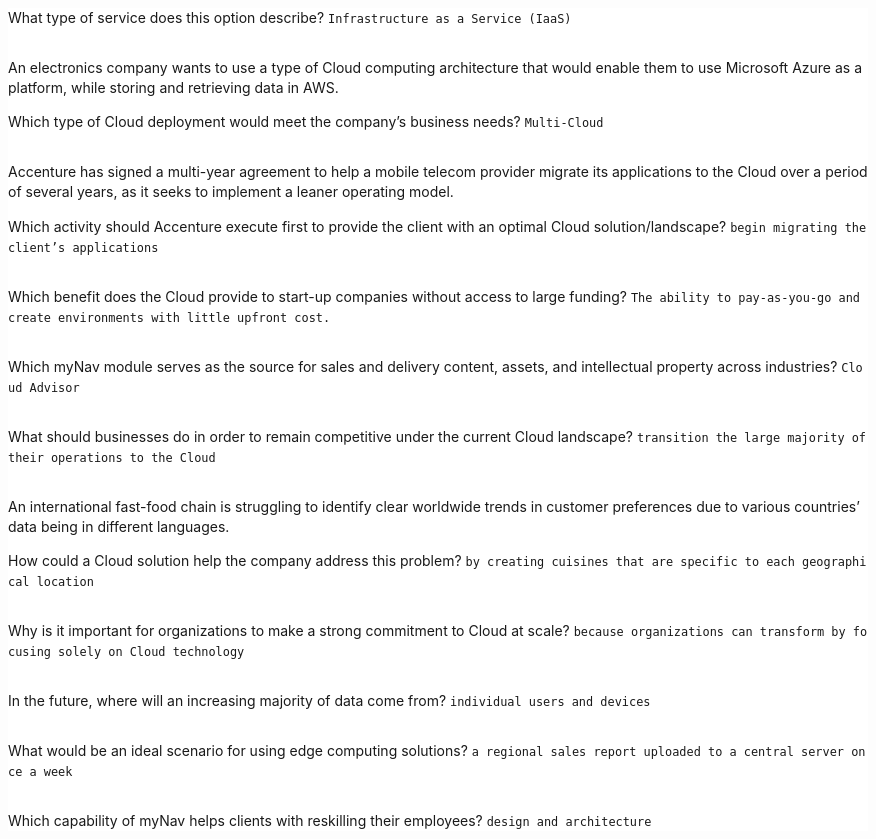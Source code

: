 What type of service does this option describe?
`Infrastructure as a Service (IaaS)`

##
An electronics company wants to use a type of Cloud computing architecture that would enable them to use Microsoft Azure as a platform, while storing and retrieving data in AWS.

Which type of Cloud deployment would meet the company’s business needs?
`Multi-Cloud`

##
Accenture has signed a multi-year agreement to help a mobile telecom provider 
migrate its applications to the Cloud over a period of several years, as it seeks to implement a leaner operating model.

Which activity should Accenture execute first to provide the client with an optimal Cloud solution/landscape?
`begin migrating the client’s applications`



##
Which benefit does the Cloud provide to start-up companies without access to large funding?
`The ability to pay-as-you-go and create environments with little upfront cost.`

##
Which myNav module serves as the source for sales and delivery content, assets, and intellectual property across industries?
`Cloud Advisor`

##
What should businesses do in order to remain competitive under the current Cloud landscape?
`transition the large majority of their operations to the Cloud`



##
An international fast-food chain is struggling to identify clear worldwide trends 
in customer preferences due to various countries’ data being in different languages.

How could a Cloud solution help the company address this problem?
`by creating cuisines that are specific to each geographical location`

##
Why is it important for organizations to make a strong commitment to Cloud at scale?
`because organizations can transform by focusing solely on Cloud technology`

##
In the future, where will an increasing majority of data come from?
`individual users and devices`

##
What would be an ideal scenario for using edge computing solutions?
`a regional sales report uploaded to a central server once a week`

##
Which capability of myNav helps clients with reskilling their employees?
`design and architecture`
